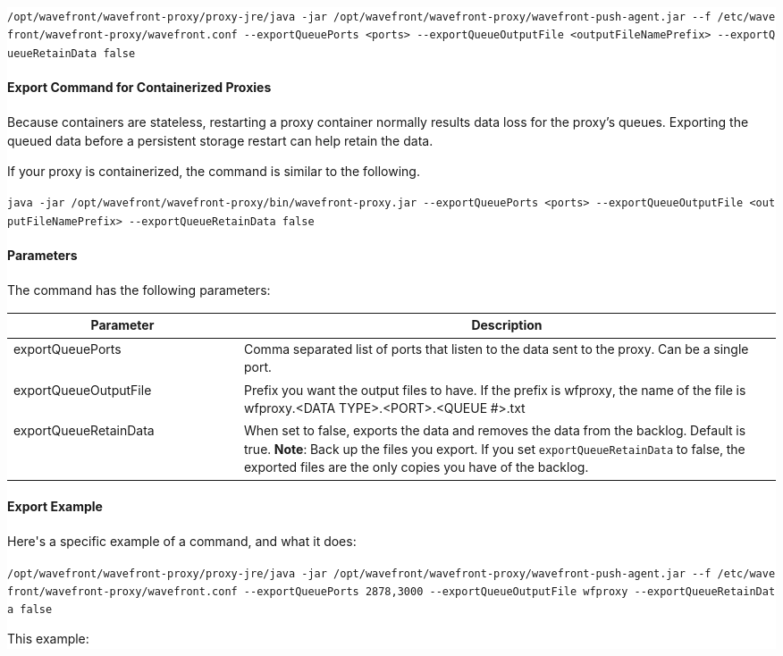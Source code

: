 ```
/opt/wavefront/wavefront-proxy/proxy-jre/java -jar /opt/wavefront/wavefront-proxy/wavefront-push-agent.jar --f /etc/wavefront/wavefront-proxy/wavefront.conf --exportQueuePorts <ports> --exportQueueOutputFile <outputFileNamePrefix> --exportQueueRetainData false
```

#### Export Command for Containerized Proxies

Because containers are stateless, restarting a proxy container normally results data loss for the proxy’s queues. Exporting the queued data before a persistent storage restart can help retain the data.

If your proxy is containerized, the command is similar to the following.

```
java -jar /opt/wavefront/wavefront-proxy/bin/wavefront-proxy.jar --exportQueuePorts <ports> --exportQueueOutputFile <outputFileNamePrefix> --exportQueueRetainData false
```

#### Parameters

The command has the following parameters:

<table style="width: 100%;">
<tbody>
<thead>
<tr><th width="30%">Parameter</th><th width="70%">Description</th></tr>
</thead>
<tr>
<td markdown="span">exportQueuePorts</td>
<td>Comma separated list of ports that listen to the data sent to the proxy. Can be a single port.</td></tr>
<tr>
<td markdown="span">exportQueueOutputFile</td>
<td>Prefix you want the output files to have. If the prefix is wfproxy, the name of the file is wfproxy.&lt;DATA TYPE&gt;.&lt;PORT&gt;.&lt;QUEUE #&gt;.txt</td></tr>
<tr>
<td>exportQueueRetainData</td>
<td>When set to false, exports the data and removes the data from the backlog. Default is true. <strong>Note</strong>: Back up the files you export. If you set <code>exportQueueRetainData</code> to false, the exported files are the only copies you have of the backlog.</td></tr>
</tbody>
</table>

#### Export Example

Here's a specific example of a command, and what it does:

```
/opt/wavefront/wavefront-proxy/proxy-jre/java -jar /opt/wavefront/wavefront-proxy/wavefront-push-agent.jar --f /etc/wavefront/wavefront-proxy/wavefront.conf --exportQueuePorts 2878,3000 --exportQueueOutputFile wfproxy --exportQueueRetainData false
```

This example:
